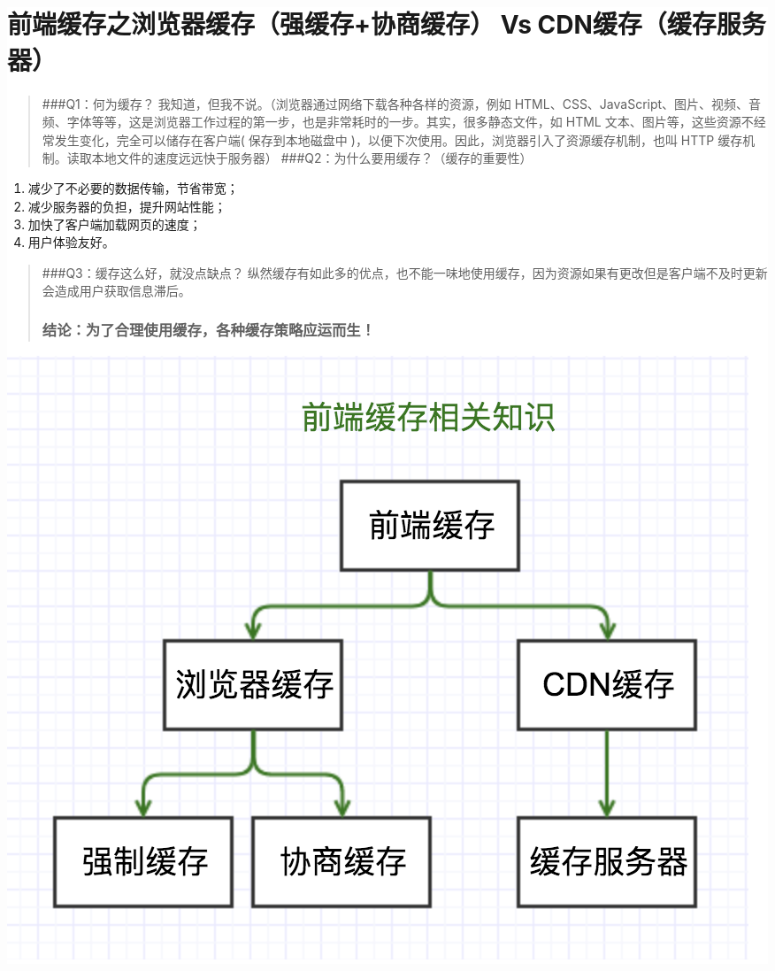 # 前端缓存之浏览器缓存（强缓存+协商缓存） Vs CDN缓存（缓存服务器）

> ###Q1：何为缓存？
> 我知道，但我不说。（浏览器通过网络下载各种各样的资源，例如 HTML、CSS、JavaScript、图片、视频、音频、字体等等，这是浏览器工作过程的第一步，也是非常耗时的一步。其实，很多静态文件，如 HTML 文本、图片等，这些资源不经常发生变化，完全可以储存在客户端( 保存到本地磁盘中 )，以便下次使用。因此，浏览器引入了资源缓存机制，也叫 HTTP 缓存机制。读取本地文件的速度远远快于服务器）
> ###Q2：为什么要用缓存？（缓存的重要性）
1. 减少了不必要的数据传输，节省带宽；
2. 减少服务器的负担，提升网站性能；
3. 加快了客户端加载网页的速度；
4. 用户体验友好。

> ###Q3：缓存这么好，就没点缺点？
> 纵然缓存有如此多的优点，也不能一味地使用缓存，因为资源如果有更改但是客户端不及时更新会造成用户获取信息滞后。
> 
> ### 结论：为了合理使用缓存，各种缓存策略应运而生！

<img src = "./img/02-01.png"/>
